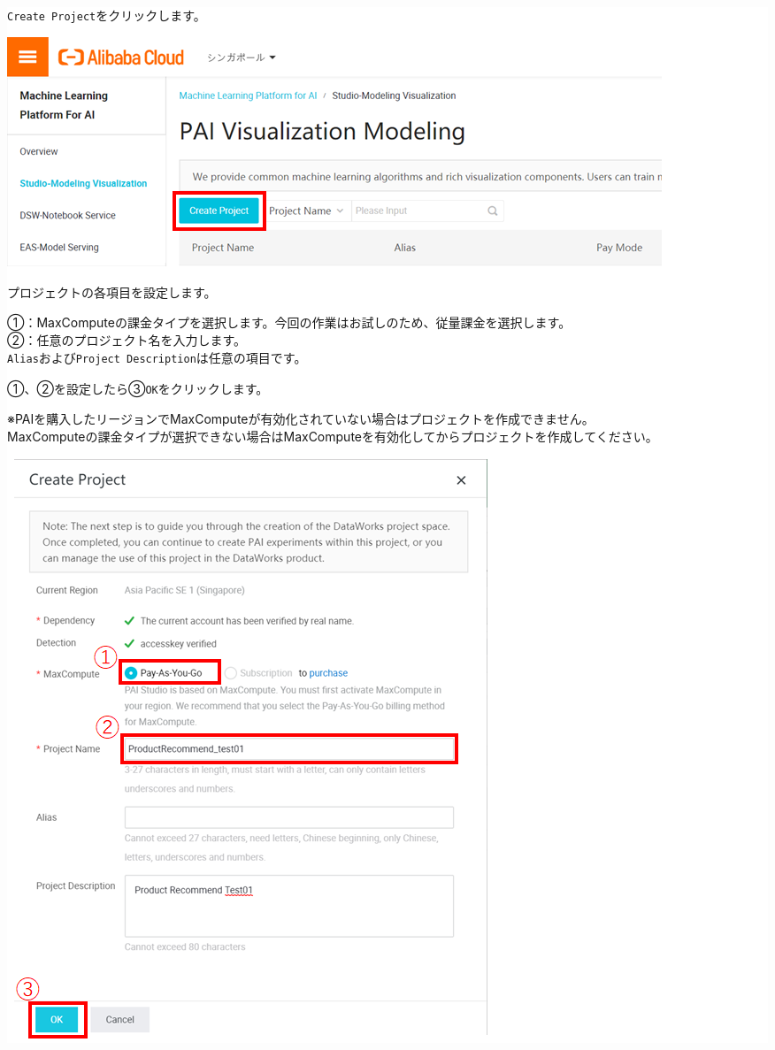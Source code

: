 
`Create Project`をクリックします。

![img](https://raw.githubusercontent.com/sbopsv/cloud-tech/master/content/usecase-AI/AI_images_26006613482349500/20191213182650.png "img")


プロジェクトの各項目を設定します。

①：MaxComputeの課金タイプを選択します。今回の作業はお試しのため、従量課金を選択します。  
②：任意のプロジェクト名を入力します。  
`Alias`および`Project Description`は任意の項目です。

①、②を設定したら③`OK`をクリックします。

※PAIを購入したリージョンでMaxComputeが有効化されていない場合はプロジェクトを作成できません。  
MaxComputeの課金タイプが選択できない場合はMaxComputeを有効化してからプロジェクトを作成してください。

![img](https://raw.githubusercontent.com/sbopsv/cloud-tech/master/content/usecase-AI/AI_images_26006613482349500/20191213182916.png "img")

